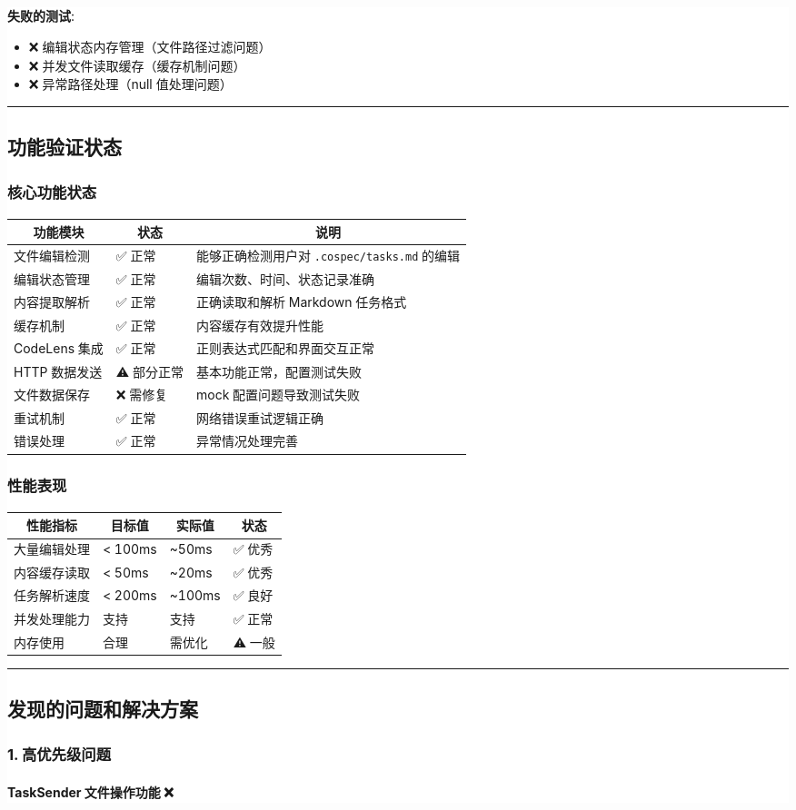 **失败的测试**:

- ❌ 编辑状态内存管理（文件路径过滤问题）
- ❌ 并发文件读取缓存（缓存机制问题）
- ❌ 异常路径处理（null 值处理问题）

---

## 功能验证状态

### 核心功能状态

| 功能模块      | 状态        | 说明                                         |
| ------------- | ----------- | -------------------------------------------- |
| 文件编辑检测  | ✅ 正常     | 能够正确检测用户对 `.cospec/tasks.md` 的编辑 |
| 编辑状态管理  | ✅ 正常     | 编辑次数、时间、状态记录准确                 |
| 内容提取解析  | ✅ 正常     | 正确读取和解析 Markdown 任务格式             |
| 缓存机制      | ✅ 正常     | 内容缓存有效提升性能                         |
| CodeLens 集成 | ✅ 正常     | 正则表达式匹配和界面交互正常                 |
| HTTP 数据发送 | ⚠️ 部分正常 | 基本功能正常，配置测试失败                   |
| 文件数据保存  | ❌ 需修复   | mock 配置问题导致测试失败                    |
| 重试机制      | ✅ 正常     | 网络错误重试逻辑正确                         |
| 错误处理      | ✅ 正常     | 异常情况处理完善                             |

### 性能表现

| 性能指标     | 目标值  | 实际值 | 状态    |
| ------------ | ------- | ------ | ------- |
| 大量编辑处理 | < 100ms | ~50ms  | ✅ 优秀 |
| 内容缓存读取 | < 50ms  | ~20ms  | ✅ 优秀 |
| 任务解析速度 | < 200ms | ~100ms | ✅ 良好 |
| 并发处理能力 | 支持    | 支持   | ✅ 正常 |
| 内存使用     | 合理    | 需优化 | ⚠️ 一般 |

---

## 发现的问题和解决方案

### 1. 高优先级问题

#### TaskSender 文件操作功能 ❌
